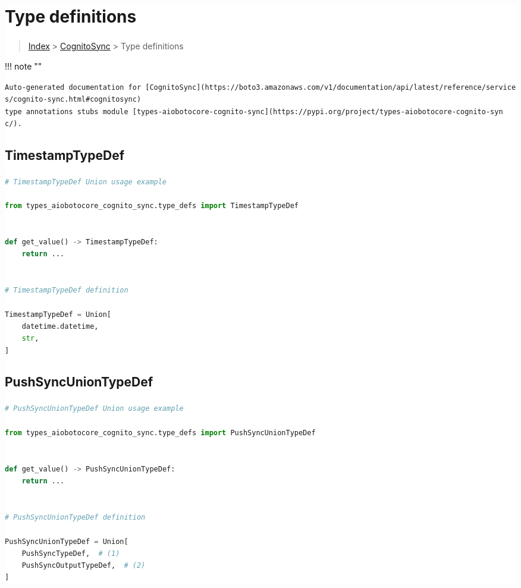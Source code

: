 # Type definitions

> [Index](../README.md) > [CognitoSync](./README.md) > Type definitions

!!! note ""

    Auto-generated documentation for [CognitoSync](https://boto3.amazonaws.com/v1/documentation/api/latest/reference/services/cognito-sync.html#cognitosync)
    type annotations stubs module [types-aiobotocore-cognito-sync](https://pypi.org/project/types-aiobotocore-cognito-sync/).

## TimestampTypeDef

```python
# TimestampTypeDef Union usage example

from types_aiobotocore_cognito_sync.type_defs import TimestampTypeDef


def get_value() -> TimestampTypeDef:
    return ...


# TimestampTypeDef definition

TimestampTypeDef = Union[
    datetime.datetime,
    str,
]
```


## PushSyncUnionTypeDef

```python
# PushSyncUnionTypeDef Union usage example

from types_aiobotocore_cognito_sync.type_defs import PushSyncUnionTypeDef


def get_value() -> PushSyncUnionTypeDef:
    return ...


# PushSyncUnionTypeDef definition

PushSyncUnionTypeDef = Union[
    PushSyncTypeDef,  # (1)
    PushSyncOutputTypeDef,  # (2)
]
```
